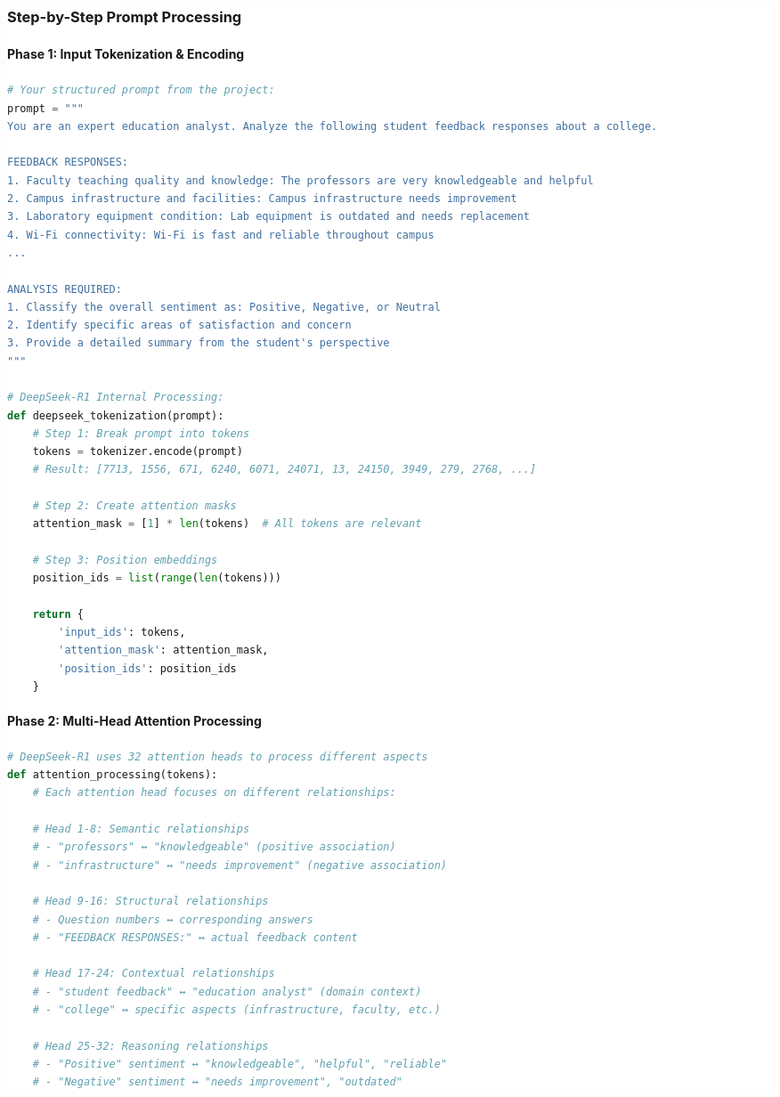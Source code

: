 ### Step-by-Step Prompt Processing

#### Phase 1: Input Tokenization & Encoding

```python
# Your structured prompt from the project:
prompt = """
You are an expert education analyst. Analyze the following student feedback responses about a college.

FEEDBACK RESPONSES:
1. Faculty teaching quality and knowledge: The professors are very knowledgeable and helpful
2. Campus infrastructure and facilities: Campus infrastructure needs improvement
3. Laboratory equipment condition: Lab equipment is outdated and needs replacement
4. Wi-Fi connectivity: Wi-Fi is fast and reliable throughout campus
...

ANALYSIS REQUIRED:
1. Classify the overall sentiment as: Positive, Negative, or Neutral
2. Identify specific areas of satisfaction and concern
3. Provide a detailed summary from the student's perspective
"""

# DeepSeek-R1 Internal Processing:
def deepseek_tokenization(prompt):
    # Step 1: Break prompt into tokens
    tokens = tokenizer.encode(prompt)
    # Result: [7713, 1556, 671, 6240, 6071, 24071, 13, 24150, 3949, 279, 2768, ...]
    
    # Step 2: Create attention masks
    attention_mask = [1] * len(tokens)  # All tokens are relevant
    
    # Step 3: Position embeddings
    position_ids = list(range(len(tokens)))
    
    return {
        'input_ids': tokens,
        'attention_mask': attention_mask,
        'position_ids': position_ids
    }
```

#### Phase 2: Multi-Head Attention Processing

```python
# DeepSeek-R1 uses 32 attention heads to process different aspects
def attention_processing(tokens):
    # Each attention head focuses on different relationships:
    
    # Head 1-8: Semantic relationships
    # - "professors" ↔ "knowledgeable" (positive association)
    # - "infrastructure" ↔ "needs improvement" (negative association)
    
    # Head 9-16: Structural relationships  
    # - Question numbers ↔ corresponding answers
    # - "FEEDBACK RESPONSES:" ↔ actual feedback content
    
    # Head 17-24: Contextual relationships
    # - "student feedback" ↔ "education analyst" (domain context)
    # - "college" ↔ specific aspects (infrastructure, faculty, etc.)
    
    # Head 25-32: Reasoning relationships
    # - "Positive" sentiment ↔ "knowledgeable", "helpful", "reliable"
    # - "Negative" sentiment ↔ "needs improvement", "outdated"
```